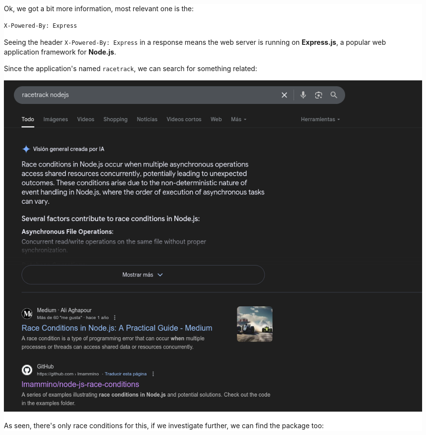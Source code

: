 Ok, we got a bit more information, most relevant one is the:

```node
X-Powered-By: Express
```

Seeing the header `X-Powered-By: Express` in a response means the web server is running on **Express.js**, a popular web application framework for **Node.js**.

Since the application's named `racetrack`, we can search for something related:

![Pasted image 20250612152600.png](../../IMAGES/Pasted%20image%2020250612152600.png)

As seen, there's only race conditions for this, if we investigate further, we can find the package too:

